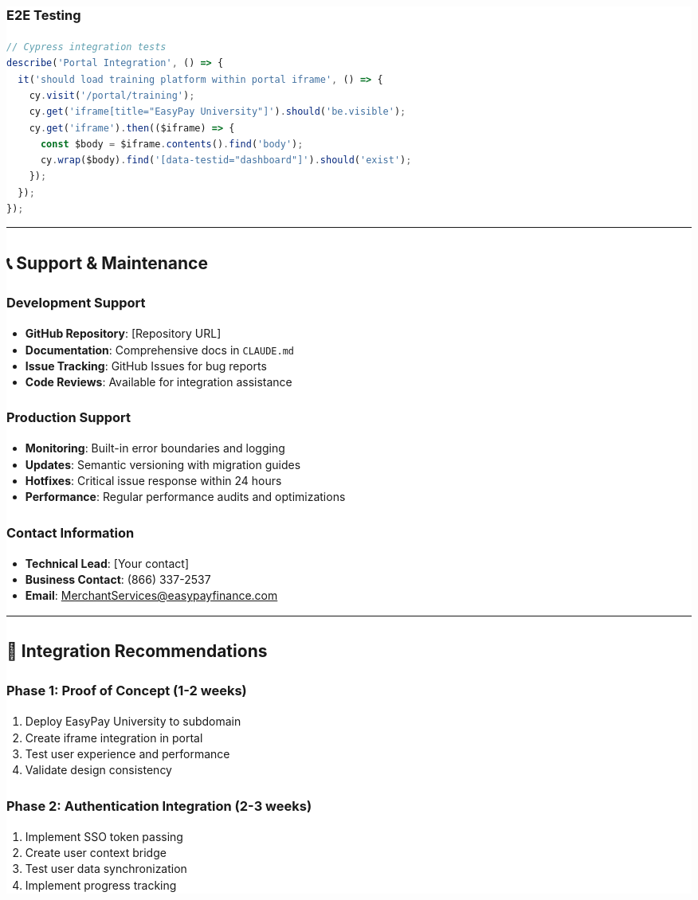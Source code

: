 ### E2E Testing
```typescript
// Cypress integration tests
describe('Portal Integration', () => {
  it('should load training platform within portal iframe', () => {
    cy.visit('/portal/training');
    cy.get('iframe[title="EasyPay University"]').should('be.visible');
    cy.get('iframe').then(($iframe) => {
      const $body = $iframe.contents().find('body');
      cy.wrap($body).find('[data-testid="dashboard"]').should('exist');
    });
  });
});
```

---

## 📞 Support & Maintenance

### Development Support
- **GitHub Repository**: [Repository URL]
- **Documentation**: Comprehensive docs in `CLAUDE.md`
- **Issue Tracking**: GitHub Issues for bug reports
- **Code Reviews**: Available for integration assistance

### Production Support
- **Monitoring**: Built-in error boundaries and logging
- **Updates**: Semantic versioning with migration guides
- **Hotfixes**: Critical issue response within 24 hours
- **Performance**: Regular performance audits and optimizations

### Contact Information
- **Technical Lead**: [Your contact]
- **Business Contact**: (866) 337-2537
- **Email**: MerchantServices@easypayfinance.com

---

## 🎯 Integration Recommendations

### Phase 1: Proof of Concept (1-2 weeks)
1. Deploy EasyPay University to subdomain
2. Create iframe integration in portal
3. Test user experience and performance
4. Validate design consistency

### Phase 2: Authentication Integration (2-3 weeks)
1. Implement SSO token passing
2. Create user context bridge
3. Test user data synchronization
4. Implement progress tracking
